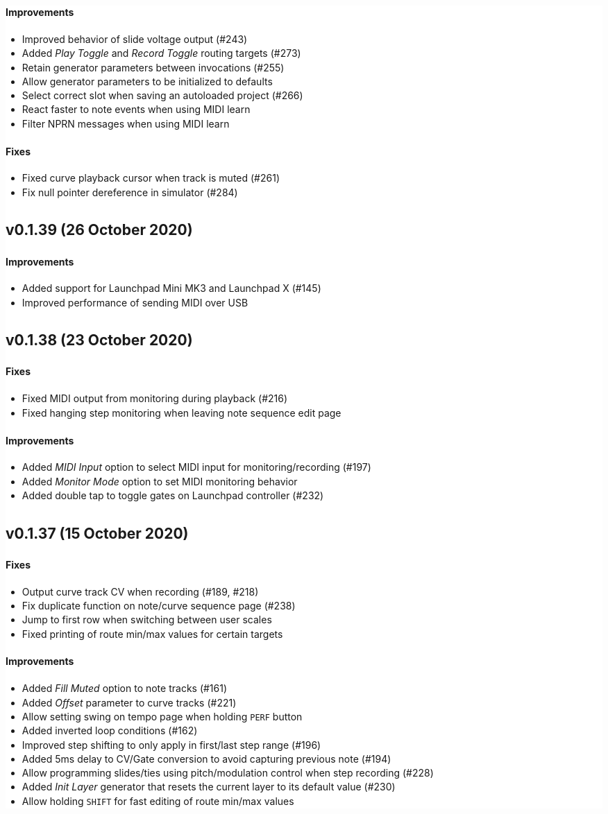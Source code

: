 #### Improvements

- Improved behavior of slide voltage output (#243)
- Added _Play Toggle_ and _Record Toggle_ routing targets (#273)
- Retain generator parameters between invocations (#255)
- Allow generator parameters to be initialized to defaults
- Select correct slot when saving an autoloaded project (#266)
- React faster to note events when using MIDI learn
- Filter NPRN messages when using MIDI learn

#### Fixes

- Fixed curve playback cursor when track is muted (#261)
- Fix null pointer dereference in simulator (#284)

## v0.1.39 (26 October 2020)

#### Improvements

- Added support for Launchpad Mini MK3 and Launchpad X (#145)
- Improved performance of sending MIDI over USB

## v0.1.38 (23 October 2020)

#### Fixes

- Fixed MIDI output from monitoring during playback (#216)
- Fixed hanging step monitoring when leaving note sequence edit page

#### Improvements

- Added _MIDI Input_ option to select MIDI input for monitoring/recording (#197)
- Added _Monitor Mode_ option to set MIDI monitoring behavior
- Added double tap to toggle gates on Launchpad controller (#232)

## v0.1.37 (15 October 2020)

#### Fixes

- Output curve track CV when recording (#189, #218)
- Fix duplicate function on note/curve sequence page (#238)
- Jump to first row when switching between user scales
- Fixed printing of route min/max values for certain targets

#### Improvements

- Added _Fill Muted_ option to note tracks (#161)
- Added _Offset_ parameter to curve tracks (#221)
- Allow setting swing on tempo page when holding `PERF` button
- Added inverted loop conditions (#162)
- Improved step shifting to only apply in first/last step range (#196)
- Added 5ms delay to CV/Gate conversion to avoid capturing previous note (#194)
- Allow programming slides/ties using pitch/modulation control when step recording (#228)
- Added _Init Layer_ generator that resets the current layer to its default value (#230)
- Allow holding `SHIFT` for fast editing of route min/max values
